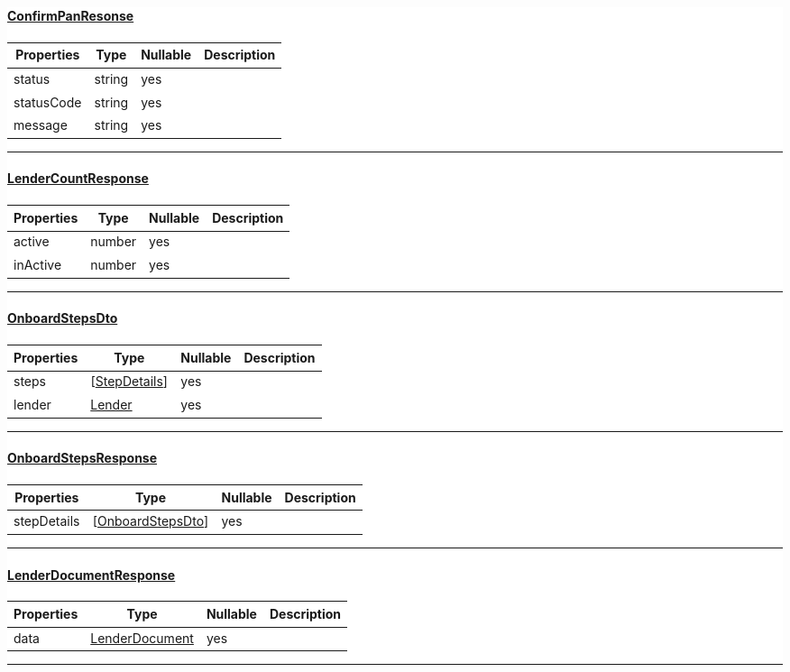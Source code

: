 

 
 
 #### [ConfirmPanResonse](#ConfirmPanResonse)

 | Properties | Type | Nullable | Description |
 | ---------- | ---- | -------- | ----------- |
 | status | string |  yes  |  |
 | statusCode | string |  yes  |  |
 | message | string |  yes  |  |

---


 
 
 #### [LenderCountResponse](#LenderCountResponse)

 | Properties | Type | Nullable | Description |
 | ---------- | ---- | -------- | ----------- |
 | active | number |  yes  |  |
 | inActive | number |  yes  |  |

---


 
 
 #### [OnboardStepsDto](#OnboardStepsDto)

 | Properties | Type | Nullable | Description |
 | ---------- | ---- | -------- | ----------- |
 | steps | [[StepDetails](#StepDetails)] |  yes  |  |
 | lender | [Lender](#Lender) |  yes  |  |

---


 
 
 #### [OnboardStepsResponse](#OnboardStepsResponse)

 | Properties | Type | Nullable | Description |
 | ---------- | ---- | -------- | ----------- |
 | stepDetails | [[OnboardStepsDto](#OnboardStepsDto)] |  yes  |  |

---


 
 
 #### [LenderDocumentResponse](#LenderDocumentResponse)

 | Properties | Type | Nullable | Description |
 | ---------- | ---- | -------- | ----------- |
 | data | [LenderDocument](#LenderDocument) |  yes  |  |

---